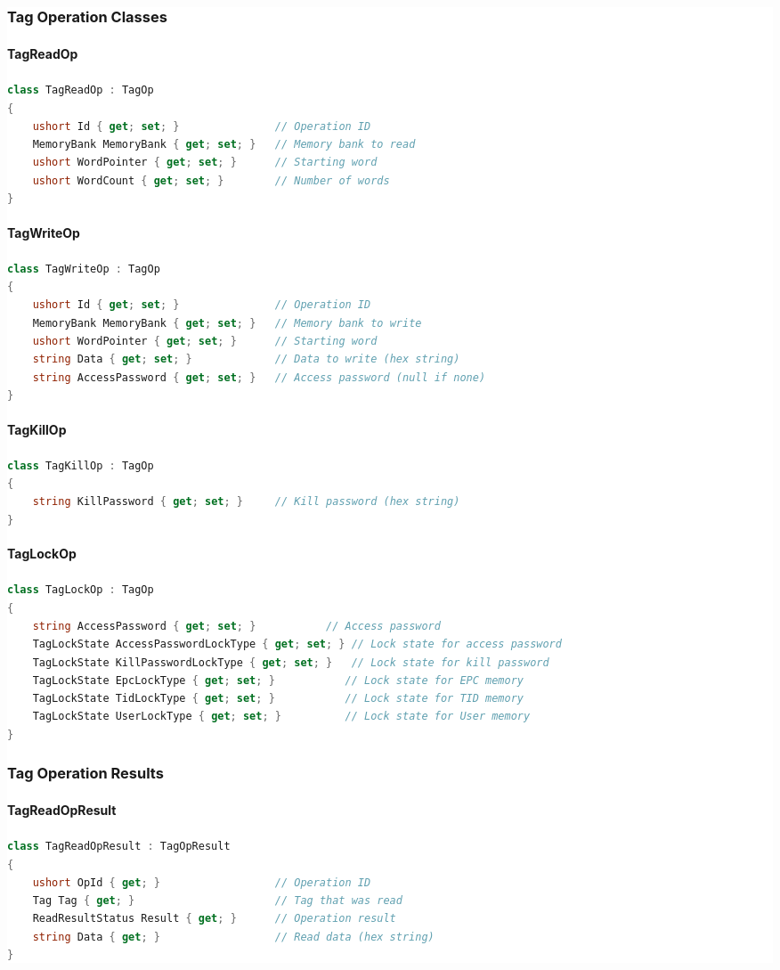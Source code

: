 ### Tag Operation Classes

#### TagReadOp
```csharp
class TagReadOp : TagOp
{
    ushort Id { get; set; }               // Operation ID
    MemoryBank MemoryBank { get; set; }   // Memory bank to read
    ushort WordPointer { get; set; }      // Starting word
    ushort WordCount { get; set; }        // Number of words
}
```

#### TagWriteOp
```csharp
class TagWriteOp : TagOp
{
    ushort Id { get; set; }               // Operation ID
    MemoryBank MemoryBank { get; set; }   // Memory bank to write
    ushort WordPointer { get; set; }      // Starting word
    string Data { get; set; }             // Data to write (hex string)
    string AccessPassword { get; set; }   // Access password (null if none)
}
```

#### TagKillOp
```csharp
class TagKillOp : TagOp
{
    string KillPassword { get; set; }     // Kill password (hex string)
}
```

#### TagLockOp
```csharp
class TagLockOp : TagOp
{
    string AccessPassword { get; set; }           // Access password
    TagLockState AccessPasswordLockType { get; set; } // Lock state for access password
    TagLockState KillPasswordLockType { get; set; }   // Lock state for kill password
    TagLockState EpcLockType { get; set; }           // Lock state for EPC memory
    TagLockState TidLockType { get; set; }           // Lock state for TID memory
    TagLockState UserLockType { get; set; }          // Lock state for User memory
}
```

### Tag Operation Results

#### TagReadOpResult
```csharp
class TagReadOpResult : TagOpResult
{
    ushort OpId { get; }                  // Operation ID
    Tag Tag { get; }                      // Tag that was read
    ReadResultStatus Result { get; }      // Operation result
    string Data { get; }                  // Read data (hex string)
}
```
